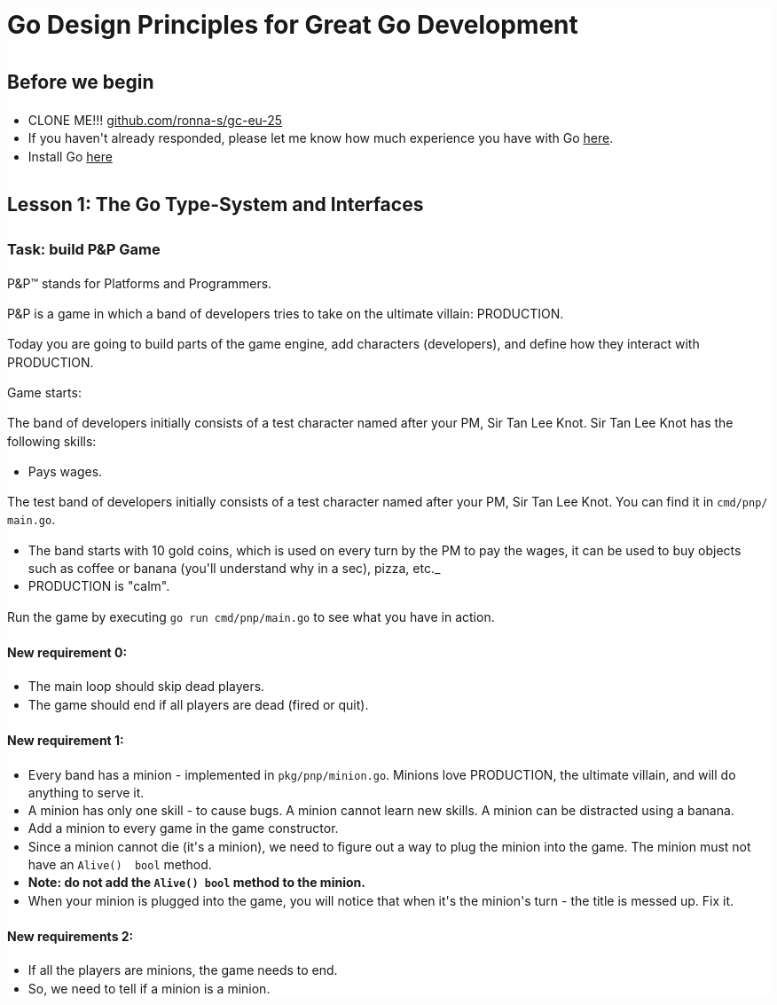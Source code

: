 # Go Design Principles for Great Go Development

## Before we begin
- CLONE ME!!! [github.com/ronna-s/gc-eu-25](https://github.com/ronna-s/gc-eu-25)
- If you haven't already responded, please let me know how much experience you have with Go [here](https://app.sli.do/event/3eTt4zjeY4JEp7moQPpqVc).
- Install Go [here](https://go.dev/dl/)


## Lesson 1: The Go Type-System and Interfaces

### Task: build P&P Game
P&P™ stands for Platforms and Programmers.

P&P is a game in which a band of developers tries to take on the ultimate villain: PRODUCTION.

Today you are going to build parts of the game engine, add characters (developers), and define how they interact with PRODUCTION.

Game starts:

The band of developers initially consists of a test character named after your PM, Sir Tan Lee Knot.
Sir Tan Lee Knot has the following skills:
- Pays wages.

The test band of developers initially consists of a test character named after your PM, Sir Tan Lee Knot. You can find it in `cmd/pnp/main.go`.

- The band starts with 10 gold coins, which is used on every turn by the PM to pay the wages, it can be used to buy objects such as coffee or banana (you'll understand why in a sec), pizza, etc._
- PRODUCTION is "calm".

Run the game by executing `go run cmd/pnp/main.go` to see what you have in action.

#### New requirement 0:
- The main loop should skip dead players.
- The game should end if all players are dead (fired or quit).

#### New requirement 1:
- Every band has a minion - implemented in `pkg/pnp/minion.go`. Minions love PRODUCTION, the ultimate villain, and will do anything to serve it. 
- A minion has only one skill - to cause bugs. A minion cannot learn new skills. A minion can be distracted using a banana.
- Add a minion to every game in the game constructor.
- Since a minion cannot die (it's a minion), we need to figure out a way to plug the minion into the game. The minion must not have an `Alive()  bool` method.
- **Note: do not add the `Alive() bool` method to the minion.**
- When your minion is plugged into the game, you will notice that when it's the minion's turn - the title is messed up. Fix it.

#### New requirements 2:
- If all the players are minions, the game needs to end.
- So, we need to tell if a minion is a minion.
